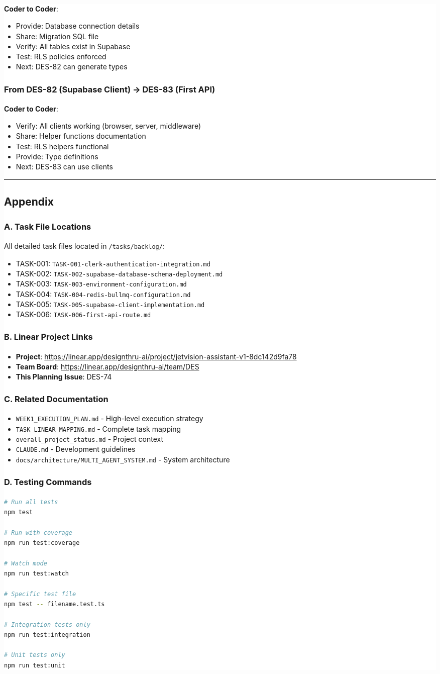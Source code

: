 **Coder to Coder**:
- Provide: Database connection details
- Share: Migration SQL file
- Verify: All tables exist in Supabase
- Test: RLS policies enforced
- Next: DES-82 can generate types

### From DES-82 (Supabase Client) → DES-83 (First API)

**Coder to Coder**:
- Verify: All clients working (browser, server, middleware)
- Share: Helper functions documentation
- Test: RLS helpers functional
- Provide: Type definitions
- Next: DES-83 can use clients

---

## Appendix

### A. Task File Locations

All detailed task files located in `/tasks/backlog/`:
- TASK-001: `TASK-001-clerk-authentication-integration.md`
- TASK-002: `TASK-002-supabase-database-schema-deployment.md`
- TASK-003: `TASK-003-environment-configuration.md`
- TASK-004: `TASK-004-redis-bullmq-configuration.md`
- TASK-005: `TASK-005-supabase-client-implementation.md`
- TASK-006: `TASK-006-first-api-route.md`

### B. Linear Project Links

- **Project**: https://linear.app/designthru-ai/project/jetvision-assistant-v1-8dc142d9fa78
- **Team Board**: https://linear.app/designthru-ai/team/DES
- **This Planning Issue**: DES-74

### C. Related Documentation

- `WEEK1_EXECUTION_PLAN.md` - High-level execution strategy
- `TASK_LINEAR_MAPPING.md` - Complete task mapping
- `overall_project_status.md` - Project context
- `CLAUDE.md` - Development guidelines
- `docs/architecture/MULTI_AGENT_SYSTEM.md` - System architecture

### D. Testing Commands

```bash
# Run all tests
npm test

# Run with coverage
npm run test:coverage

# Watch mode
npm run test:watch

# Specific test file
npm test -- filename.test.ts

# Integration tests only
npm run test:integration

# Unit tests only
npm run test:unit
```